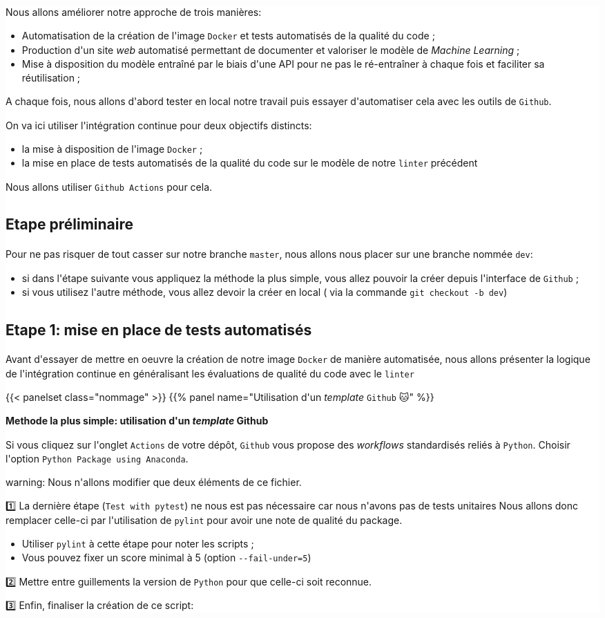 Nous allons améliorer notre approche de trois manières:

- Automatisation de la création de l'image `Docker` et tests
automatisés de la qualité du code ;
- Production d'un site _web_ automatisé permettant de documenter et
valoriser le modèle de _Machine Learning_ ;
- Mise à disposition du modèle entraîné par le biais d'une API pour
ne pas le ré-entraîner à chaque fois et faciliter sa réutilisation ;

A chaque fois, nous allons d'abord tester en local notre travail puis
essayer d'automatiser cela avec les outils de `Github`.

On va ici utiliser l'intégration continue pour deux objectifs distincts:

- la mise à disposition de l'image `Docker` ;
- la mise en place de tests automatisés de la qualité du code
sur le modèle de notre `linter` précédent 

Nous allons utiliser `Github Actions` pour cela. 

## Etape préliminaire

Pour ne pas risquer de tout casser sur notre branche `master`, nous allons 
nous placer sur une branche nommée `dev`:

- si dans l'étape suivante vous appliquez la méthode la plus simple, vous
allez pouvoir la créer depuis l'interface de `Github` ;
- si vous utilisez l'autre méthode, vous allez devoir la créer en local (
via la commande `git checkout -b dev`)

## Etape 1: mise en place de tests automatisés

Avant d'essayer de mettre en oeuvre la création de notre image
`Docker` de manière automatisée, nous allons présenter la logique
de l'intégration continue en généralisant les évaluations de
qualité du code avec le `linter`

{{< panelset class="nommage" >}}
{{% panel name="Utilisation d'un _template_ `Github` :cat:" %}}

__Methode la plus simple: utilisation d'un _template_ Github__

Si vous cliquez sur l'onglet `Actions` de votre dépôt, `Github` vous propose des _workflows_ standardisés reliés à `Python`. Choisir l'option `Python Package using Anaconda`.

warning: Nous n'allons modifier que deux éléments de ce fichier.

:one: La dernière étape (`Test with pytest`) ne nous est pas nécessaire car nous n'avons pas de tests unitaires Nous allons donc remplacer celle-ci par l'utilisation de `pylint` pour avoir une note de qualité du package.

+ Utiliser `pylint` à cette étape pour noter les scripts ;
+ Vous pouvez fixer un score minimal à 5 (option `--fail-under=5`)

:two: Mettre entre guillements la version de `Python` pour que celle-ci soit reconnue.

:three: Enfin, finaliser la création de ce script:
